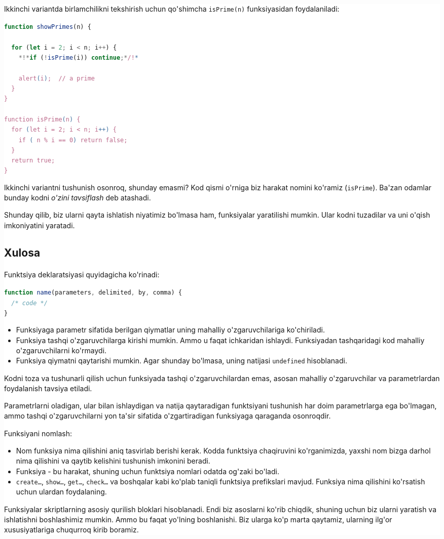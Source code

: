 Ikkinchi variantda birlamchilikni tekshirish uchun qo'shimcha `isPrime(n)` funksiyasidan foydalaniladi:

```js
function showPrimes(n) {

  for (let i = 2; i < n; i++) {
    *!*if (!isPrime(i)) continue;*/!*

    alert(i);  // a prime
  }
}

function isPrime(n) {
  for (let i = 2; i < n; i++) {
    if ( n % i == 0) return false;
  }
  return true;
}
```
Ikkinchi variantni tushunish osonroq, shunday emasmi? Kod qismi o'rniga biz harakat nomini ko'ramiz (`isPrime`). Ba'zan odamlar bunday kodni *o'zini tavsiflash* deb atashadi.

Shunday qilib, biz ularni qayta ishlatish niyatimiz bo'lmasa ham, funksiyalar yaratilishi mumkin. Ular kodni tuzadilar va uni o'qish imkoniyatini yaratadi.

## Xulosa

Funktsiya deklaratsiyasi quyidagicha ko'rinadi:

```js
function name(parameters, delimited, by, comma) {
  /* code */
}
```

- Funksiyaga parametr sifatida berilgan qiymatlar uning mahalliy o'zgaruvchilariga ko'chiriladi.
- Funksiya tashqi o'zgaruvchilarga kirishi mumkin. Ammo u faqat ichkaridan ishlaydi. Funksiyadan tashqaridagi kod mahalliy o'zgaruvchilarni ko'rmaydi.
- Funksiya qiymatni qaytarishi mumkin. Agar shunday bo'lmasa, uning natijasi `undefined` hisoblanadi.

Kodni toza va tushunarli qilish uchun funksiyada tashqi o'zgaruvchilardan emas, asosan mahalliy o'zgaruvchilar va parametrlardan foydalanish tavsiya etiladi.

Parametrlarni oladigan, ular bilan ishlaydigan va natija qaytaradigan funktsiyani tushunish har doim parametrlarga ega bo'lmagan, ammo tashqi o'zgaruvchilarni yon ta'sir sifatida o'zgartiradigan funksiyaga qaraganda osonroqdir.

Funksiyani nomlash:

- Nom funksiya nima qilishini aniq tasvirlab berishi kerak. Kodda funktsiya chaqiruvini ko'rganimizda, yaxshi nom bizga darhol nima qilishini va qaytib kelishini tushunish imkonini beradi.
- Funksiya - bu harakat, shuning uchun funktsiya nomlari odatda og'zaki bo'ladi.
- `create…`, `show…`, `get…`, `check…` va boshqalar kabi ko'plab taniqli funktsiya prefikslari mavjud. Funksiya nima qilishini ko'rsatish uchun ulardan foydalaning.

Funksiyalar skriptlarning asosiy qurilish bloklari hisoblanadi. Endi biz asoslarni ko'rib chiqdik, shuning uchun biz ularni yaratish va ishlatishni boshlashimiz mumkin. Ammo bu faqat yo'lning boshlanishi. Biz ularga ko'p marta qaytamiz, ularning ilg'or xususiyatlariga chuqurroq kirib boramiz.